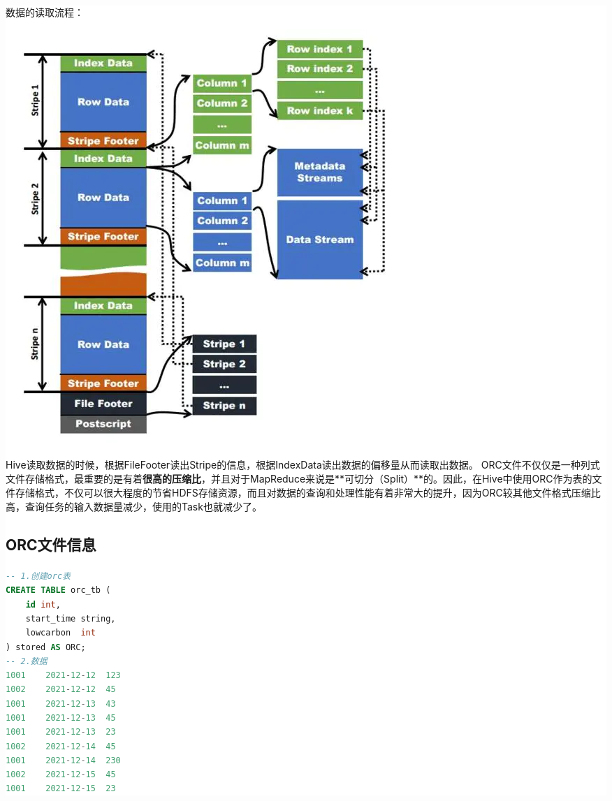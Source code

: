 数据的读取流程：

![数据读取流程图](assets/3162138-a2c0c0eef32bc613.png)

Hive读取数据的时候，根据FileFooter读出Stripe的信息，根据IndexData读出数据的偏移量从而读取出数据。
 ORC文件不仅仅是一种列式文件存储格式，最重要的是有着**很高的压缩比**，并且对于MapReduce来说是**可切分（Split）**的。因此，在Hive中使用ORC作为表的文件存储格式，不仅可以很大程度的节省HDFS存储资源，而且对数据的查询和处理性能有着非常大的提升，因为ORC较其他文件格式压缩比高，查询任务的输入数据量减少，使用的Task也就减少了。

## ORC文件信息

```sql
-- 1.创建orc表
CREATE TABLE orc_tb (
    id int,
    start_time string,
    lowcarbon  int 
) stored AS ORC;
-- 2.数据
1001    2021-12-12  123
1002    2021-12-12  45
1001    2021-12-13  43
1001    2021-12-13  45
1001    2021-12-13  23
1002    2021-12-14  45
1001    2021-12-14  230
1002    2021-12-15  45
1001    2021-12-15  23
```
